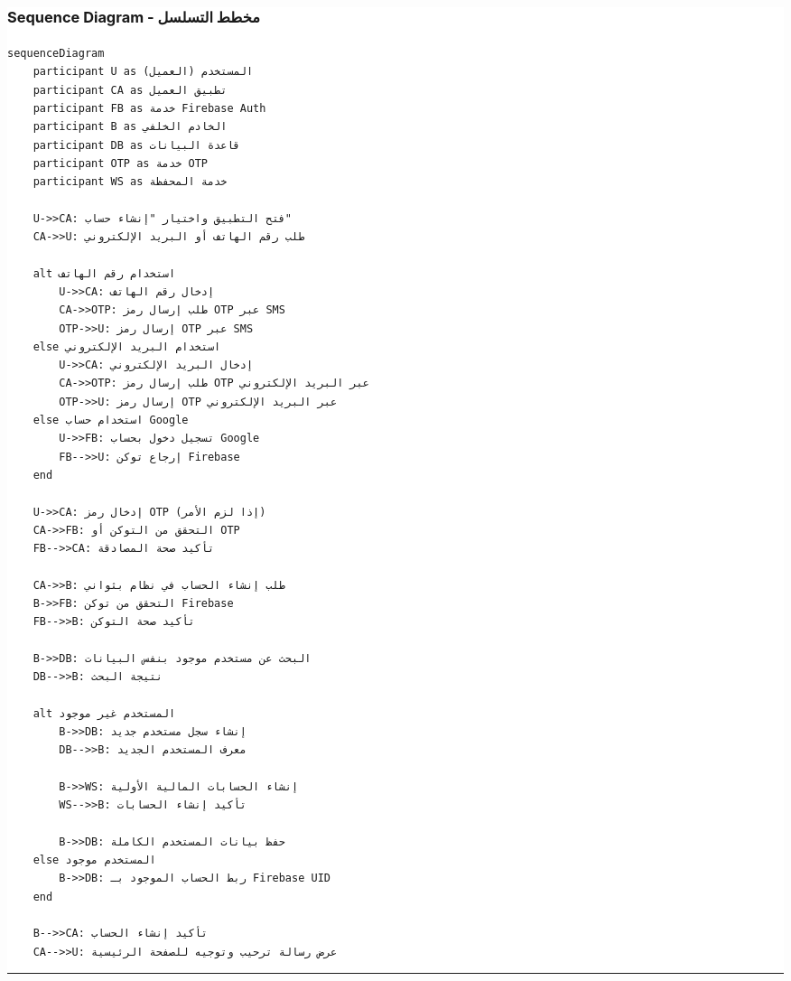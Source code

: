 ### Sequence Diagram - مخطط التسلسل

```mermaid
sequenceDiagram
    participant U as المستخدم (العميل)
    participant CA as تطبيق العميل
    participant FB as خدمة Firebase Auth
    participant B as الخادم الخلفي
    participant DB as قاعدة البيانات
    participant OTP as خدمة OTP
    participant WS as خدمة المحفظة

    U->>CA: فتح التطبيق واختيار "إنشاء حساب"
    CA->>U: طلب رقم الهاتف أو البريد الإلكتروني

    alt استخدام رقم الهاتف
        U->>CA: إدخال رقم الهاتف
        CA->>OTP: طلب إرسال رمز OTP عبر SMS
        OTP->>U: إرسال رمز OTP عبر SMS
    else استخدام البريد الإلكتروني
        U->>CA: إدخال البريد الإلكتروني
        CA->>OTP: طلب إرسال رمز OTP عبر البريد الإلكتروني
        OTP->>U: إرسال رمز OTP عبر البريد الإلكتروني
    else استخدام حساب Google
        U->>FB: تسجيل دخول بحساب Google
        FB-->>U: إرجاع توكن Firebase
    end

    U->>CA: إدخال رمز OTP (إذا لزم الأمر)
    CA->>FB: التحقق من التوكن أو OTP
    FB-->>CA: تأكيد صحة المصادقة

    CA->>B: طلب إنشاء الحساب في نظام بثواني
    B->>FB: التحقق من توكن Firebase
    FB-->>B: تأكيد صحة التوكن

    B->>DB: البحث عن مستخدم موجود بنفس البيانات
    DB-->>B: نتيجة البحث

    alt المستخدم غير موجود
        B->>DB: إنشاء سجل مستخدم جديد
        DB-->>B: معرف المستخدم الجديد

        B->>WS: إنشاء الحسابات المالية الأولية
        WS-->>B: تأكيد إنشاء الحسابات

        B->>DB: حفظ بيانات المستخدم الكاملة
    else المستخدم موجود
        B->>DB: ربط الحساب الموجود بـ Firebase UID
    end

    B-->>CA: تأكيد إنشاء الحساب
    CA-->>U: عرض رسالة ترحيب وتوجيه للصفحة الرئيسية
```

---